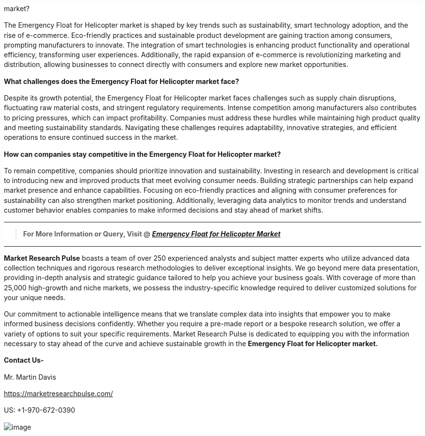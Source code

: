 market?</strong></p><p>The Emergency Float for Helicopter market is shaped by key trends such as sustainability, smart technology adoption, and the rise of e-commerce. Eco-friendly practices and sustainable product development are gaining traction among consumers, prompting manufacturers to innovate. The integration of smart technologies is enhancing product functionality and operational efficiency, transforming user experiences. Additionally, the rapid expansion of e-commerce is revolutionizing marketing and distribution, allowing businesses to connect directly with consumers and explore new market opportunities.</p><p><strong>What challenges does the Emergency Float for Helicopter market face?</strong></p><p>Despite its growth potential, the Emergency Float for Helicopter market faces challenges such as supply chain disruptions, fluctuating raw material costs, and stringent regulatory requirements. Intense competition among manufacturers also contributes to pricing pressures, which can impact profitability. Companies must address these hurdles while maintaining high product quality and meeting sustainability standards. Navigating these challenges requires adaptability, innovative strategies, and efficient operations to ensure continued success in the market.</p><p><strong>How can companies stay competitive in the Emergency Float for Helicopter market?</strong></p><p>To remain competitive, companies should prioritize innovation and sustainability. Investing in research and development is critical to introducing new and improved products that meet evolving consumer needs. Building strategic partnerships can help expand market presence and enhance capabilities. Focusing on eco-friendly practices and aligning with consumer preferences for sustainability can also strengthen market positioning. Additionally, leveraging data analytics to monitor trends and understand customer behavior enables companies to make informed decisions and stay ahead of market shifts.</p><hr /><blockquote><p><strong>For More Information or Query, Visit @&nbsp;<em><a href="https://marketresearchpulse.com/report/46927/emergency-float-for-helicopter-market?utm_source=Linkedin&utm_medium=030">Emergency Float for Helicopter Market</a></em></strong></p></blockquote><hr /><p><strong>Market Research Pulse</strong> boasts a team of over 250 experienced analysts and subject matter experts who utilize advanced data collection techniques and rigorous research methodologies to deliver exceptional insights. We go beyond mere data presentation, providing in-depth analysis and strategic guidance tailored to help you achieve your business goals. With coverage of more than 25,000 high-growth and niche markets, we possess the industry-specific knowledge required to deliver customized solutions for your unique needs.</p><p>Our commitment to actionable intelligence means that we translate complex data into insights that empower you to make informed business decisions confidently. Whether you require a pre-made report or a bespoke research solution, we offer a variety of options to suit your specific requirements. Market Research Pulse is dedicated to equipping you with the information necessary to stay ahead of the curve and achieve sustainable growth in the <strong>Emergency Float for Helicopter market.</strong></p><p><strong>Contact Us-</strong></p><p>Mr. Martin Davis</p><p>https://marketresearchpulse.com/</p><p>US: +1-970-672-0390</p>
![image](https://github.com/user-attachments/assets/21cf9f43-0325-4384-b1ce-52b63100b3a9)
